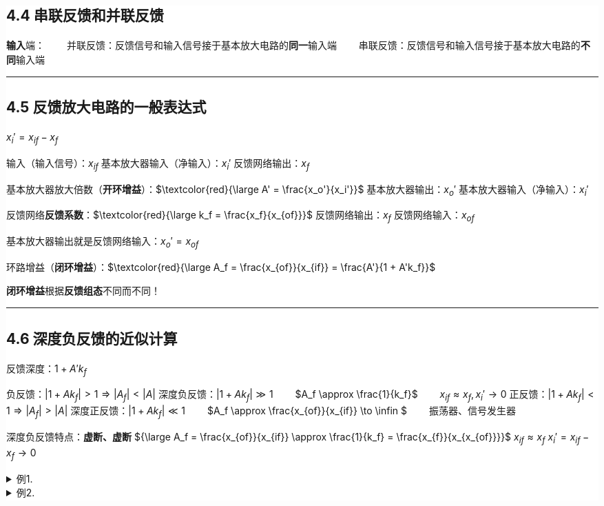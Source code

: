 
## 4.4 串联反馈和并联反馈

**输入**端：
　　并联反馈：反馈信号和输入信号接于基本放大电路的**同一**输入端
　　串联反馈：反馈信号和输入信号接于基本放大电路的**不同**输入端

---

## 4.5 反馈放大电路的一般表达式

$x_i' = x_{if} - x_f$

输入（输入信号）：$x_{if}$
基本放大器输入（净输入）：$x_i'$
反馈网络输出：$x_f$

基本放大器放大倍数（**开环增益**）：$\textcolor{red}{\large A' = \frac{x_o'}{x_i'}}$
基本放大器输出：$x_o'$
基本放大器输入（净输入）：$x_i'$

反馈网络**反馈系数**：$\textcolor{red}{\large k_f = \frac{x_f}{x_{of}}}$
反馈网络输出：$x_f$
反馈网络输入：$x_{of}$

基本放大器输出就是反馈网络输入：$x_o' = x_{of}$

环路增益（**闭环增益**）：$\textcolor{red}{\large A_f = \frac{x_{of}}{x_{if}} = \frac{A'}{1 + A'k_f}}$

**闭环增益**根据**反馈组态**不同而不同！

---

## 4.6 深度负反馈的近似计算

反馈深度：$1 + A'k_f$

负反馈：$|1 + Ak_f| > 1 \Rightarrow |A_f| < |A|$
深度负反馈：$|1 + Ak_f| \gg 1$
　　$A_f \approx \frac{1}{k_f}$
　　$x_{if} \approx x_f, x_i' \to 0$
正反馈：$|1 + Ak_f| < 1 \Rightarrow |A_f| > |A|$
深度正反馈：$|1 + Ak_f| \ll 1$
　　$A_f \approx \frac{x_{of}}{x_{if}} \to \infin $
　　振荡器、信号发生器

深度负反馈特点：**虚断、虚断**
${\large A_f = \frac{x_{of}}{x_{if}} \approx \frac{1}{k_f} = \frac{x_{f}}{x_{x_{of}}}}$
$x_{if} \approx x_{f}$
$x_i' = x_{if} - x_f \to 0$

<details><summary>例1.</summary></details>


<details><summary>例2.</summary></details>
